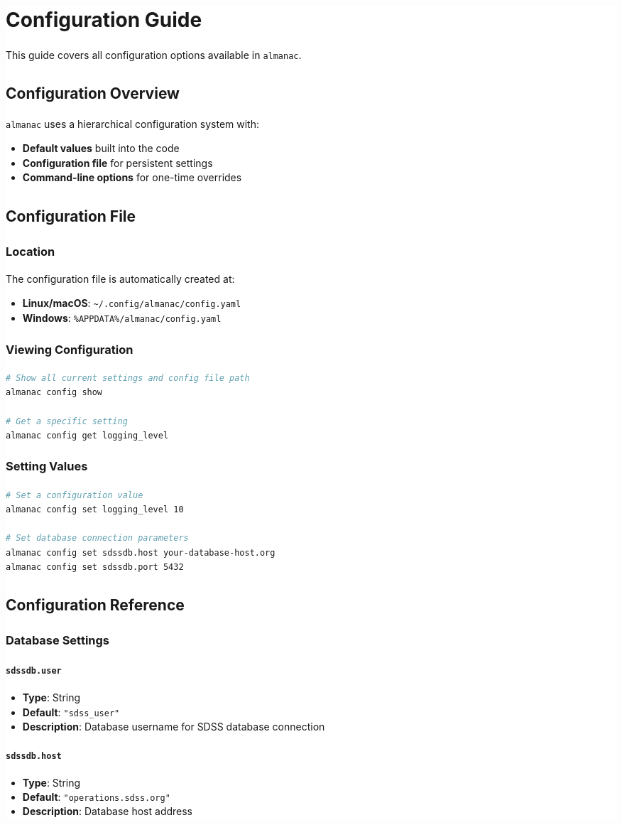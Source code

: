 # Configuration Guide

This guide covers all configuration options available in `almanac`.

## Configuration Overview

`almanac` uses a hierarchical configuration system with:
- **Default values** built into the code
- **Configuration file** for persistent settings
- **Command-line options** for one-time overrides

## Configuration File

### Location

The configuration file is automatically created at:
- **Linux/macOS**: `~/.config/almanac/config.yaml`
- **Windows**: `%APPDATA%/almanac/config.yaml`

### Viewing Configuration

```bash
# Show all current settings and config file path
almanac config show

# Get a specific setting
almanac config get logging_level
```

### Setting Values

```bash
# Set a configuration value
almanac config set logging_level 10

# Set database connection parameters
almanac config set sdssdb.host your-database-host.org
almanac config set sdssdb.port 5432
```

## Configuration Reference

### Database Settings

#### `sdssdb.user`
- **Type**: String
- **Default**: `"sdss_user"`
- **Description**: Database username for SDSS database connection

#### `sdssdb.host`
- **Type**: String  
- **Default**: `"operations.sdss.org"`
- **Description**: Database host address
